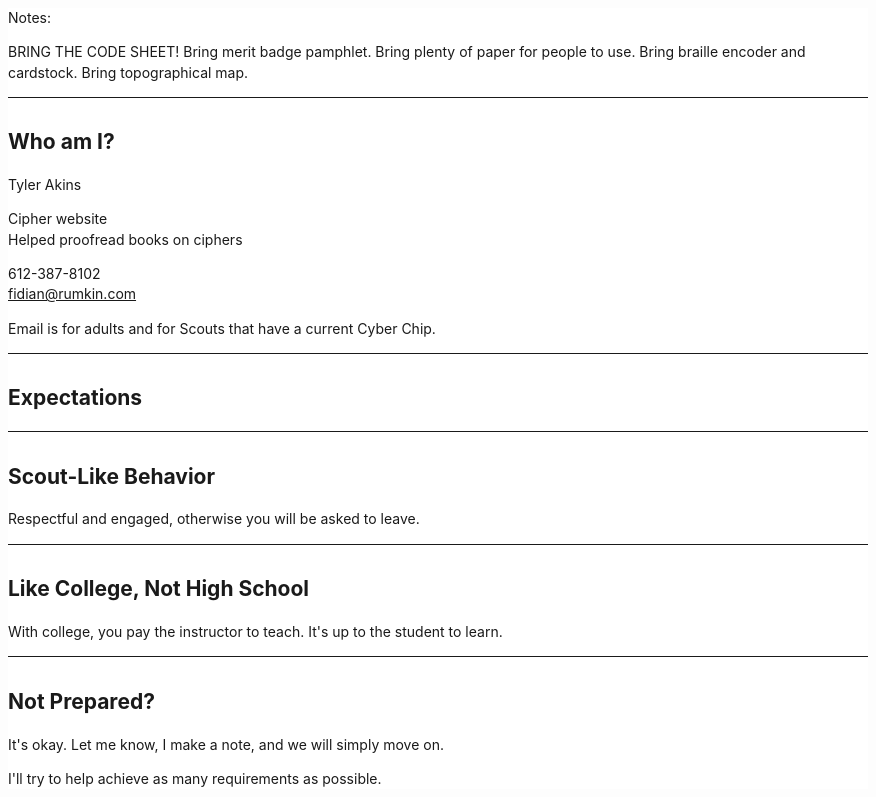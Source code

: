 </td></tr></table>

Notes:

BRING THE CODE SHEET!
Bring merit badge pamphlet.
Bring plenty of paper for people to use.
Bring braille encoder and cardstock.
Bring topographical map.

---

## Who am I?

Tyler Akins

Cipher website<br />
Helped proofread books on ciphers

612-387-8102 <br />
fidian@rumkin.com

</td></tr></table>

Email is for adults and for Scouts that have a current Cyber Chip.


---

## Expectations

----



## Scout-Like Behavior


Respectful and engaged, otherwise you will be asked to leave.


----

## Like College, Not High School

With college, you pay the instructor to teach. It's up to the student to learn.

----

## Not Prepared?

It's okay. Let me know, I make a note, and we will simply move on.

I'll try to help achieve as many requirements as possible.
